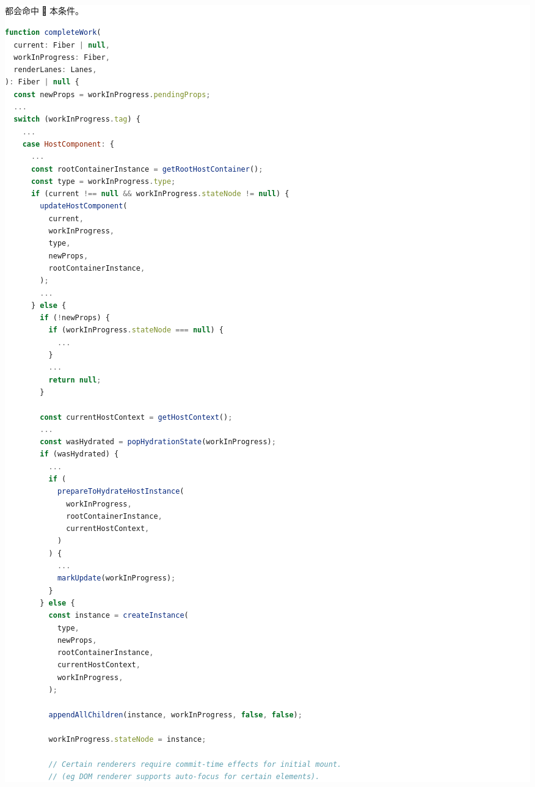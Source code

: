都会命中 🎯 本条件。

```js
function completeWork(
  current: Fiber | null,
  workInProgress: Fiber,
  renderLanes: Lanes,
): Fiber | null {
  const newProps = workInProgress.pendingProps;
  ...
  switch (workInProgress.tag) {
    ...
    case HostComponent: {
      ...
      const rootContainerInstance = getRootHostContainer();
      const type = workInProgress.type;
      if (current !== null && workInProgress.stateNode != null) {
        updateHostComponent(
          current,
          workInProgress,
          type,
          newProps,
          rootContainerInstance,
        );
        ...
      } else {
        if (!newProps) {
          if (workInProgress.stateNode === null) {
            ...
          }
          ...
          return null;
        }

        const currentHostContext = getHostContext();
        ...
        const wasHydrated = popHydrationState(workInProgress);
        if (wasHydrated) {
          ...
          if (
            prepareToHydrateHostInstance(
              workInProgress,
              rootContainerInstance,
              currentHostContext,
            )
          ) {
            ...
            markUpdate(workInProgress);
          }
        } else {
          const instance = createInstance(
            type,
            newProps,
            rootContainerInstance,
            currentHostContext,
            workInProgress,
          );

          appendAllChildren(instance, workInProgress, false, false);

          workInProgress.stateNode = instance;

          // Certain renderers require commit-time effects for initial mount.
          // (eg DOM renderer supports auto-focus for certain elements).
```